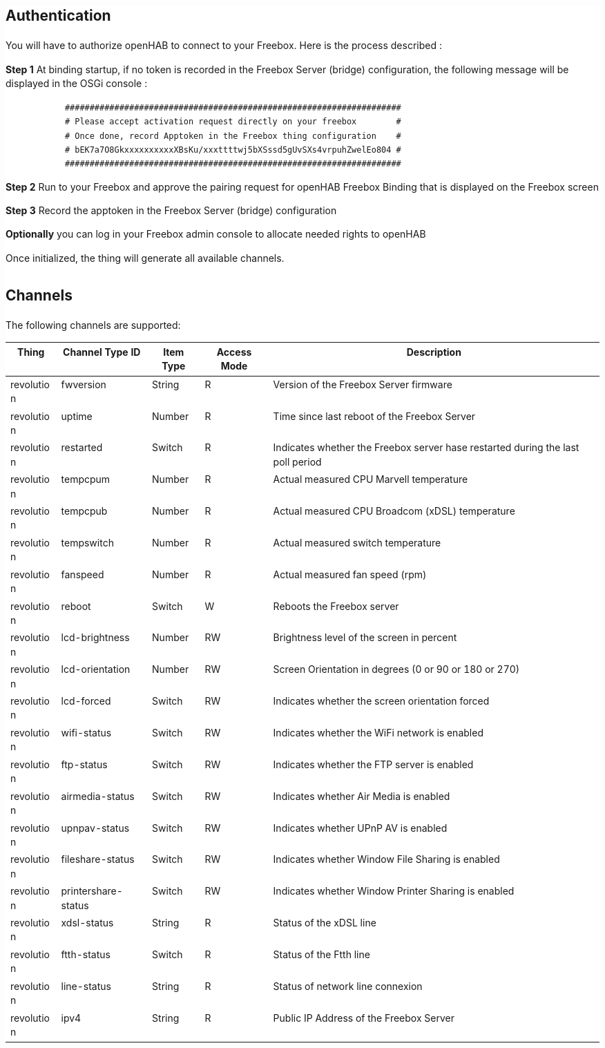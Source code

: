 ## Authentication

You will have to authorize openHAB to connect to your Freebox. Here is the process described :

**Step 1** At binding startup, if no token is recorded in the Freebox Server (bridge) configuration, the following message will be displayed in the OSGi console :

```text
            ####################################################################
            # Please accept activation request directly on your freebox        #
            # Once done, record Apptoken in the Freebox thing configuration    #
            # bEK7a7O8GkxxxxxxxxxxXBsKu/xxxttttwj5bXSssd5gUvSXs4vrpuhZwelEo804 #
            ####################################################################
```

**Step 2** Run to your Freebox and approve the pairing request for openHAB Freebox Binding that is displayed on the Freebox screen

**Step 3** Record the apptoken in the Freebox Server (bridge) configuration

**Optionally** you can log in your Freebox admin console to allocate needed rights to openHAB

Once initialized, the thing will generate all available channels.

## Channels

The following channels are supported:

| Thing         | Channel Type ID          | Item Type | Access Mode | Description                                                                     |
|---------------|--------------------------|-----------|-------------|---------------------------------------------------------------------------------|
| revolution    | fwversion                | String    | R           | Version of the Freebox Server firmware                                          |
| revolution    | uptime                   | Number    | R           | Time since last reboot of the Freebox Server                                    |
| revolution    | restarted                | Switch    | R           | Indicates whether the Freebox server hase restarted during the last poll period |
| revolution    | tempcpum                 | Number    | R           | Actual measured CPU Marvell temperature                                         |
| revolution    | tempcpub                 | Number    | R           | Actual measured CPU Broadcom (xDSL) temperature                                 |
| revolution    | tempswitch               | Number    | R           | Actual measured switch temperature                                              |
| revolution    | fanspeed                 | Number    | R           | Actual measured fan speed (rpm)                                                 |
| revolution    | reboot                   | Switch    | W           | Reboots the Freebox server                                                      |
| revolution    | lcd-brightness           | Number    | RW          | Brightness level of the screen in percent                                       |
| revolution    | lcd-orientation          | Number    | RW          | Screen Orientation in degrees (0 or 90 or 180 or 270)                           |
| revolution    | lcd-forced               | Switch    | RW          | Indicates whether the screen orientation forced                                 |
| revolution    | wifi-status              | Switch    | RW          | Indicates whether the WiFi network is enabled                                   |
| revolution    | ftp-status               | Switch    | RW          | Indicates whether the FTP server  is enabled                                    |
| revolution    | airmedia-status          | Switch    | RW          | Indicates whether Air Media  is enabled                                         |
| revolution    | upnpav-status            | Switch    | RW          | Indicates whether UPnP AV  is enabled                                           |
| revolution    | fileshare-status         | Switch    | RW          | Indicates whether Window File Sharing  is enabled                               |
| revolution    | printershare-status      | Switch    | RW          | Indicates whether Window Printer Sharing  is enabled                            |
| revolution    | xdsl-status              | String    | R           | Status of the xDSL line                                                         |
| revolution    | ftth-status              | Switch    | R           | Status of the Ftth line                                                         |
| revolution    | line-status              | String    | R           | Status of network line connexion                                                |
| revolution    | ipv4                     | String    | R           | Public IP Address of the Freebox Server                                         |